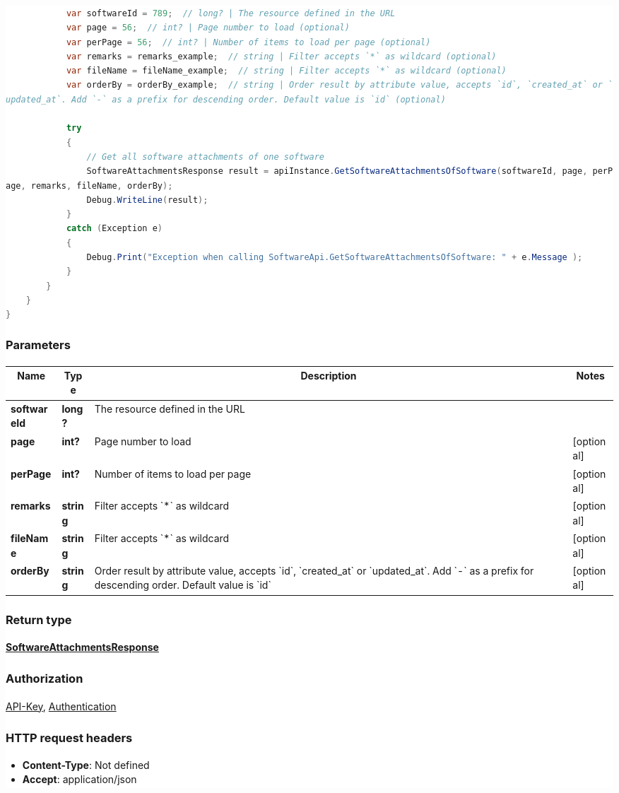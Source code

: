 ```csharp
            var softwareId = 789;  // long? | The resource defined in the URL
            var page = 56;  // int? | Page number to load (optional) 
            var perPage = 56;  // int? | Number of items to load per page (optional) 
            var remarks = remarks_example;  // string | Filter accepts `*` as wildcard (optional) 
            var fileName = fileName_example;  // string | Filter accepts `*` as wildcard (optional) 
            var orderBy = orderBy_example;  // string | Order result by attribute value, accepts `id`, `created_at` or `updated_at`. Add `-` as a prefix for descending order. Default value is `id` (optional) 

            try
            {
                // Get all software attachments of one software
                SoftwareAttachmentsResponse result = apiInstance.GetSoftwareAttachmentsOfSoftware(softwareId, page, perPage, remarks, fileName, orderBy);
                Debug.WriteLine(result);
            }
            catch (Exception e)
            {
                Debug.Print("Exception when calling SoftwareApi.GetSoftwareAttachmentsOfSoftware: " + e.Message );
            }
        }
    }
}
```

### Parameters

Name | Type | Description  | Notes
------------- | ------------- | ------------- | -------------
 **softwareId** | **long?**| The resource defined in the URL | 
 **page** | **int?**| Page number to load | [optional] 
 **perPage** | **int?**| Number of items to load per page | [optional] 
 **remarks** | **string**| Filter accepts &#x60;*&#x60; as wildcard | [optional] 
 **fileName** | **string**| Filter accepts &#x60;*&#x60; as wildcard | [optional] 
 **orderBy** | **string**| Order result by attribute value, accepts &#x60;id&#x60;, &#x60;created_at&#x60; or &#x60;updated_at&#x60;. Add &#x60;-&#x60; as a prefix for descending order. Default value is &#x60;id&#x60; | [optional] 

### Return type

[**SoftwareAttachmentsResponse**](SoftwareAttachmentsResponse.md)

### Authorization

[API-Key](../README.md#API-Key), [Authentication](../README.md#Authentication)

### HTTP request headers

 - **Content-Type**: Not defined
 - **Accept**: application/json
